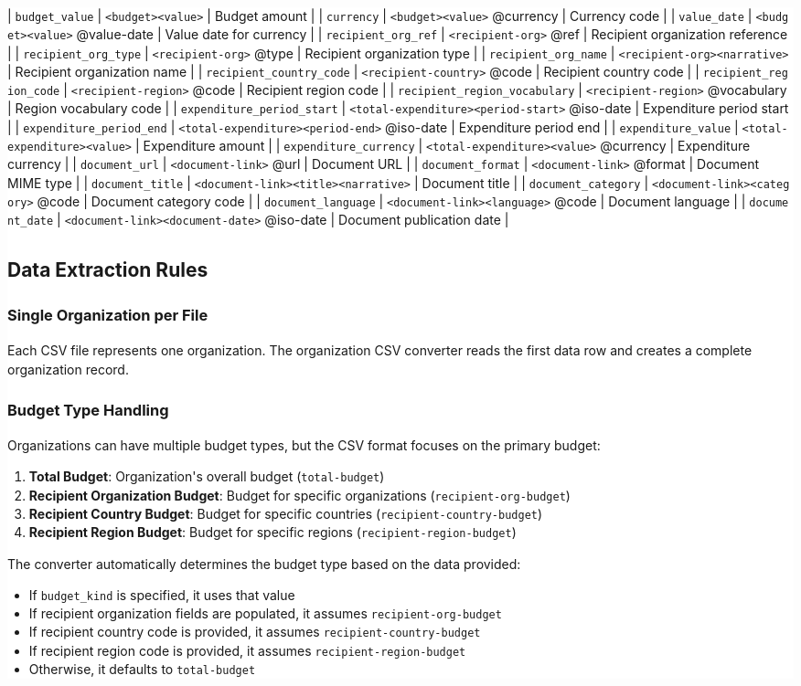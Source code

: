 | `budget_value` | `<budget><value>` | Budget amount |
| `currency` | `<budget><value>` @currency | Currency code |
| `value_date` | `<budget><value>` @value-date | Value date for currency |
| `recipient_org_ref` | `<recipient-org>` @ref | Recipient organization reference |
| `recipient_org_type` | `<recipient-org>` @type | Recipient organization type |
| `recipient_org_name` | `<recipient-org><narrative>` | Recipient organization name |
| `recipient_country_code` | `<recipient-country>` @code | Recipient country code |
| `recipient_region_code` | `<recipient-region>` @code | Recipient region code |
| `recipient_region_vocabulary` | `<recipient-region>` @vocabulary | Region vocabulary code |
| `expenditure_period_start` | `<total-expenditure><period-start>` @iso-date | Expenditure period start |
| `expenditure_period_end` | `<total-expenditure><period-end>` @iso-date | Expenditure period end |
| `expenditure_value` | `<total-expenditure><value>` | Expenditure amount |
| `expenditure_currency` | `<total-expenditure><value>` @currency | Expenditure currency |
| `document_url` | `<document-link>` @url | Document URL |
| `document_format` | `<document-link>` @format | Document MIME type |
| `document_title` | `<document-link><title><narrative>` | Document title |
| `document_category` | `<document-link><category>` @code | Document category code |
| `document_language` | `<document-link><language>` @code | Document language |
| `document_date` | `<document-link><document-date>` @iso-date | Document publication date |

## Data Extraction Rules

### Single Organization per File
Each CSV file represents one organization. The organization CSV converter reads the first data row and creates a complete organization record.

### Budget Type Handling
Organizations can have multiple budget types, but the CSV format focuses on the primary budget:

1. **Total Budget**: Organization's overall budget (`total-budget`)
2. **Recipient Organization Budget**: Budget for specific organizations (`recipient-org-budget`)
3. **Recipient Country Budget**: Budget for specific countries (`recipient-country-budget`)
4. **Recipient Region Budget**: Budget for specific regions (`recipient-region-budget`)

The converter automatically determines the budget type based on the data provided:
- If `budget_kind` is specified, it uses that value
- If recipient organization fields are populated, it assumes `recipient-org-budget`
- If recipient country code is provided, it assumes `recipient-country-budget`
- If recipient region code is provided, it assumes `recipient-region-budget`
- Otherwise, it defaults to `total-budget`
